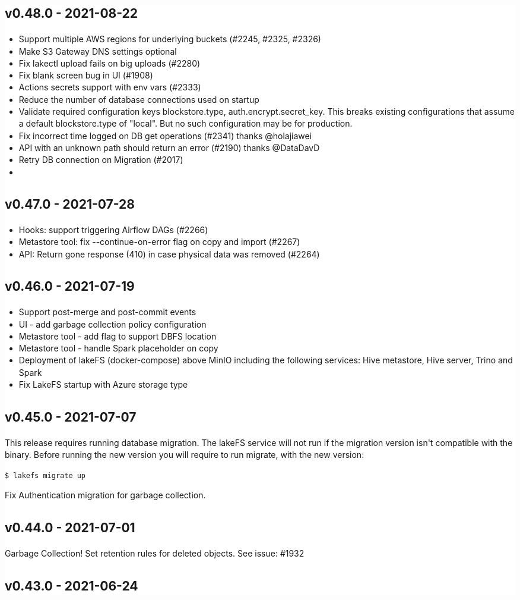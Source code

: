 ## v0.48.0 - 2021-08-22

- Support multiple AWS regions for underlying buckets (#2245, #2325, #2326)
- Make S3 Gateway DNS settings optional
- Fix lakectl upload fails on big uploads (#2280)
- Fix blank screen bug in UI (#1908)
- Actions secrets support with env vars (#2333)
- Reduce the number of database connections used on startup
- Validate required configuration keys blockstore.type, auth.encrypt.secret_key. This breaks existing configurations that assume a default blockstore.type of "local". But no such configuration may be for production.
- Fix incorrect time logged on DB get operations (#2341) thanks @holajiawei
- API with an unknown path should return an error (#2190) thanks @DataDavD
- Retry DB connection on Migration (#2017)
- 
## v0.47.0 - 2021-07-28

 - Hooks: support triggering Airflow DAGs (#2266)
 - Metastore tool: fix --continue-on-error flag on copy and import (#2267)
 - API: Return gone response (410) in case physical data was removed (#2264)

## v0.46.0 - 2021-07-19

 - Support post-merge and post-commit events
 - UI - add garbage collection policy configuration
 - Metastore tool - add flag to support DBFS location
 - Metastore tool - handle Spark placeholder on copy
 - Deployment of lakeFS (docker-compose) above MinIO including the following services: Hive metastore, Hive server, Trino and Spark
 - Fix LakeFS startup with Azure storage type

## v0.45.0 - 2021-07-07

This release requires running database migration.
The lakeFS service will not run if the migration version isn't compatible with the binary.
Before running the new version you will require to run migrate, with the new version:

```sh
$ lakefs migrate up
```

Fix Authentication migration for garbage collection.


## v0.44.0 - 2021-07-01


Garbage Collection! Set retention rules for deleted objects. See issue: #1932


## v0.43.0 - 2021-06-24
